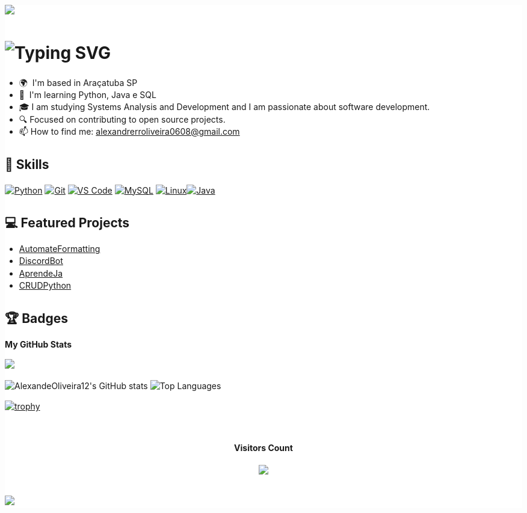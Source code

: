 
<img width=100% src="https://capsule-render.vercel.app/api?type=waving&color=00bfbf&height=120&section=navbar"/>

![Typing SVG](https://readme-typing-svg.herokuapp.com?font=Fira+Code&pause=1000&color=F7F7F7&center=true&vCenter=true&width=435&lines=Hello+my+name+is+Alexandre+Oliveira;I+am+majoring+in;Systems+Analysis+and+Development;Follow+my+progress!🚀)
===================================

* 🌍  I'm based in Araçatuba SP
* 🧠  I'm learning Python, Java e SQL
* 🎓  I am studying Systems Analysis and Development and I am passionate about software development.
* 🔍  Focused on contributing to open source projects.
* 📫  How to find me: alexandrerroliveira0608@gmail.com

## 🤹 Skills




<p align="left">
<a href="https://www.python.org/" target="_blank" rel="noreferrer"><img src="https://raw.githubusercontent.com/danielcranney/readme-generator/main/public/icons/skills/python-colored.svg" width="50" height="50" alt="Python" /></a>
<a href="https://git-scm.com/" target="_blank" rel="noreferrer"><img src="https://raw.githubusercontent.com/danielcranney/readme-generator/main/public/icons/skills/git-colored.svg" width="50" height="50" alt="Git" /></a>
<a href="https://code.visualstudio.com/" target="_blank" rel="noreferrer"><img src="https://raw.githubusercontent.com/danielcranney/readme-generator/main/public/icons/skills/visualstudiocode.svg" width="50" height="50" alt="VS Code" /></a>
<a href="https://www.mysql.com/" target="_blank" rel="noreferrer"><img src="https://raw.githubusercontent.com/danielcranney/readme-generator/main/public/icons/skills/mysql-colored.svg" width="50" height="50" alt="MySQL" /></a>
<a href="https://www.linux.org" target="_blank" rel="noreferrer"><img src="https://raw.githubusercontent.com/danielcranney/readme-generator/main/public/icons/skills/linux-colored.svg" width="50" height="50" alt="Linux"
href="https://www.oracle.com/java/" target="_blank" rel="noreferrer"><img src="https://raw.githubusercontent.com/danielcranney/readme-generator/main/public/icons/skills/java-colored.svg" width="50" height="50" alt="Java"/></a>
</p>

## 💻 Featured Projects

- [AutomateFormatting](https://github.com/AlexandeOliveira12/QuickFormattingScript)
- [DiscordBot](https://github.com/AlexandeOliveira12/Bot-Oliveira)
- [AprendeJa](https://github.com/AlexandeOliveira12/AprendeJa.ADS)
- [CRUDPython](https://github.com/AlexandeOliveira12/CRUD-DB-Python/tree/master/Components)

## 🏆 Badges

<b>My GitHub Stats</b>

<a href="http://www.github.com/AlexandeOliveira12"><img src="https://github-readme-streak-stats.herokuapp.com/?user=AlexandeOliveira12&stroke=ffffff&background=1c1917&ring=0891b2&fire=0891b2&currStreakNum=ffffff&currStreakLabel=0891b2&sideNums=ffffff&sideLabels=ffffff&dates=ffffff&hide_border=true" /></a>

![AlexandeOliveira12's GitHub stats](https://github-readme-stats.vercel.app/api?username=AlexandeOliveira12&count_private=true&show_icons=true&hide=prs&theme=dark)
![Top Languages](https://github-readme-stats.vercel.app/api/top-langs/?username=AlexandeOliveira12&layout=compact&theme=dark&hide=css&langs_count=6)

[![trophy](https://github-profile-trophy.vercel.app/?username=AlexandeOliveira12&theme=gruvbox&no-frame)](https://github.com/AlexandeOliveira12/github-profile-trophy)



<div align="center">
<br><p align="centre"><b>Visitors Count</b></p>  
<p align="center"><img align="center" src="https://profile-counter.glitch.me/{AlexandeOliveira12}/count.svg" /></p> 
<br></div>
  

<img width=100% src="https://capsule-render.vercel.app/api?type=waving&color=00bfbf&height=120&section=footer"/>
